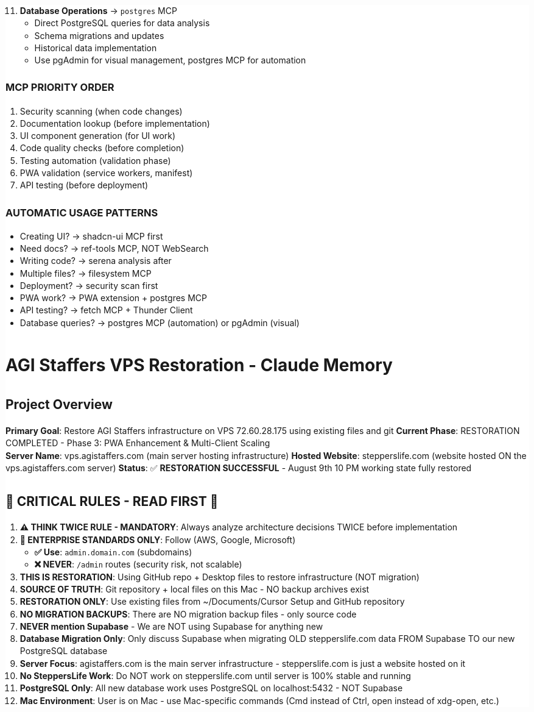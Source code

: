 11. **Database Operations** → `postgres` MCP
    - Direct PostgreSQL queries for data analysis
    - Schema migrations and updates
    - Historical data implementation
    - Use pgAdmin for visual management, postgres MCP for automation

### MCP PRIORITY ORDER
1. Security scanning (when code changes)
2. Documentation lookup (before implementation)
3. UI component generation (for UI work)
4. Code quality checks (before completion)
5. Testing automation (validation phase)
6. PWA validation (service workers, manifest)
7. API testing (before deployment)

### AUTOMATIC USAGE PATTERNS
- Creating UI? → shadcn-ui MCP first
- Need docs? → ref-tools MCP, NOT WebSearch
- Writing code? → serena analysis after
- Multiple files? → filesystem MCP
- Deployment? → security scan first
- PWA work? → PWA extension + postgres MCP
- API testing? → fetch MCP + Thunder Client
- Database queries? → postgres MCP (automation) or pgAdmin (visual)

# AGI Staffers VPS Restoration - Claude Memory

## Project Overview
**Primary Goal**: Restore AGI Staffers infrastructure on VPS 72.60.28.175 using existing files and git
**Current Phase**: RESTORATION COMPLETED - Phase 3: PWA Enhancement & Multi-Client Scaling  
**Server Name**: vps.agistaffers.com (main server hosting infrastructure)
**Hosted Website**: stepperslife.com (website hosted ON the vps.agistaffers.com server)
**Status**: ✅ **RESTORATION SUCCESSFUL** - August 9th 10 PM working state fully restored

## 🚨 CRITICAL RULES - READ FIRST 🚨
1. **⚠️ THINK TWICE RULE - MANDATORY**: Always analyze architecture decisions TWICE before implementation
2. **🏢 ENTERPRISE STANDARDS ONLY**: Follow 
 (AWS, Google, Microsoft)
   - **✅ Use**: `admin.domain.com` (subdomains) 
   - **❌ NEVER**: `/admin` routes (security risk, not scalable)
3. **THIS IS RESTORATION**: Using GitHub repo + Desktop files to restore infrastructure (NOT migration)
4. **SOURCE OF TRUTH**: Git repository + local files on this Mac - NO backup archives exist
5. **RESTORATION ONLY**: Use existing files from ~/Documents/Cursor Setup and GitHub repository
6. **NO MIGRATION BACKUPS**: There are NO migration backup files - only source code
7. **NEVER mention Supabase** - We are NOT using Supabase for anything new
8. **Database Migration Only**: Only discuss Supabase when migrating OLD stepperslife.com data FROM Supabase TO our new PostgreSQL database
9. **Server Focus**: agistaffers.com is the main server infrastructure - stepperslife.com is just a website hosted on it  
10. **No SteppersLife Work**: Do NOT work on stepperslife.com until server is 100% stable and running
11. **PostgreSQL Only**: All new database work uses PostgreSQL on localhost:5432 - NOT Supabase
12. **Mac Environment**: User is on Mac - use Mac-specific commands (Cmd instead of Ctrl, open instead of xdg-open, etc.)
